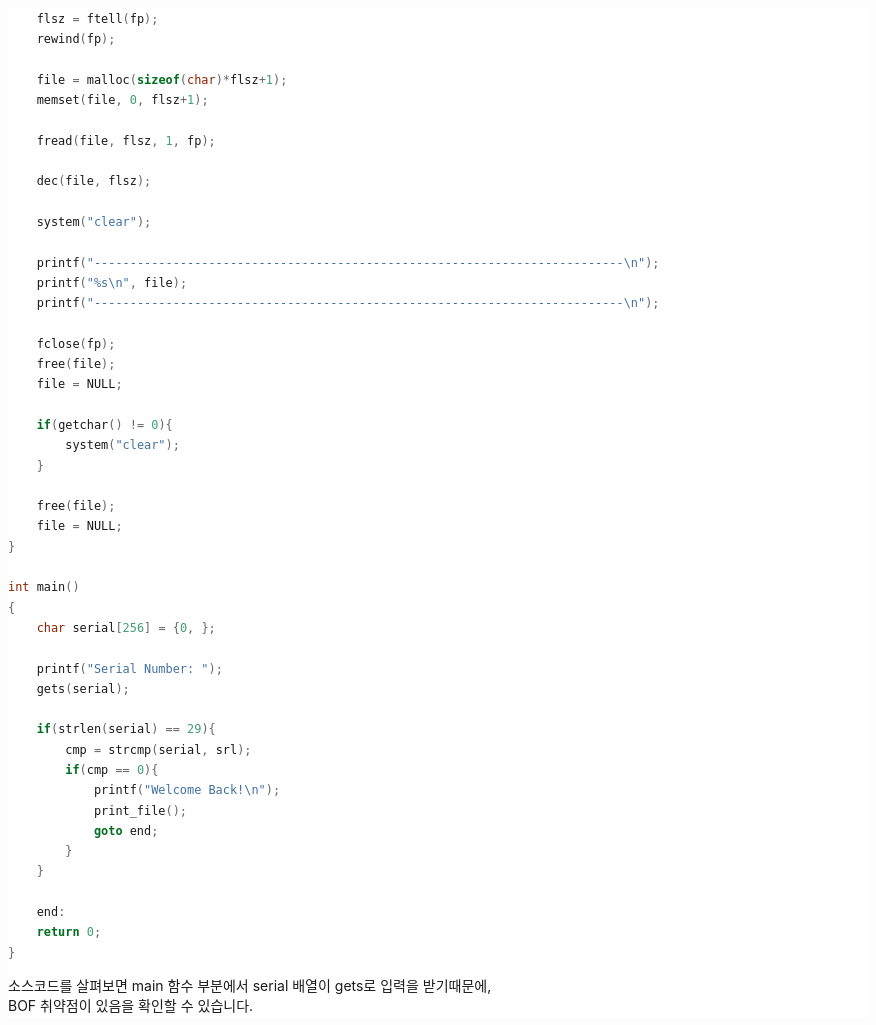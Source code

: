 ```c
    flsz = ftell(fp);
    rewind(fp);

    file = malloc(sizeof(char)*flsz+1);
    memset(file, 0, flsz+1);

    fread(file, flsz, 1, fp);

    dec(file, flsz);

    system("clear");

    printf("--------------------------------------------------------------------------\n");
    printf("%s\n", file);
    printf("--------------------------------------------------------------------------\n");

    fclose(fp);
    free(file);
    file = NULL;

    if(getchar() != 0){
        system("clear");
    }

    free(file);
    file = NULL;
}

int main()
{
    char serial[256] = {0, };

    printf("Serial Number: ");
    gets(serial);

    if(strlen(serial) == 29){
        cmp = strcmp(serial, srl);
        if(cmp == 0){
            printf("Welcome Back!\n");
            print_file();
            goto end;
        }
    }

    end:
    return 0;
}
```
소스코드를 살펴보면 main 함수 부분에서 serial 배열이 gets로 입력을 받기때문에, <br>
BOF 취약점이 있음을 확인할 수 있습니다.
